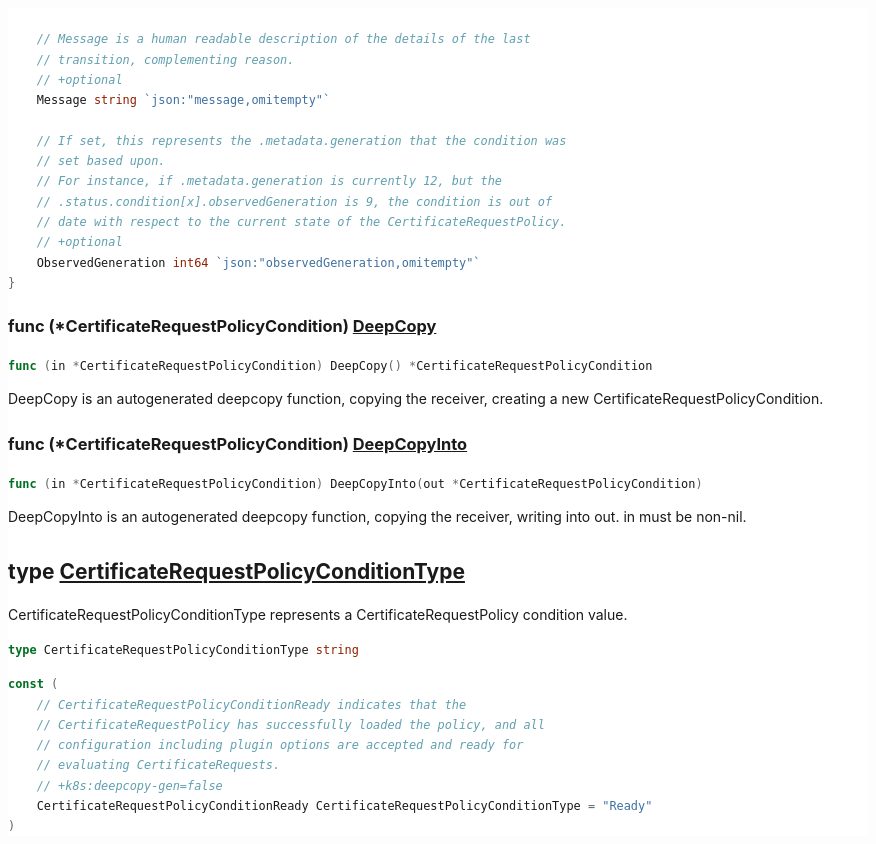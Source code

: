```go

    // Message is a human readable description of the details of the last
    // transition, complementing reason.
    // +optional
    Message string `json:"message,omitempty"`

    // If set, this represents the .metadata.generation that the condition was
    // set based upon.
    // For instance, if .metadata.generation is currently 12, but the
    // .status.condition[x].observedGeneration is 9, the condition is out of
    // date with respect to the current state of the CertificateRequestPolicy.
    // +optional
    ObservedGeneration int64 `json:"observedGeneration,omitempty"`
}
```

<a name="CertificateRequestPolicyCondition.DeepCopy"></a>
### func \(\*CertificateRequestPolicyCondition\) [DeepCopy](<https://github.com/cert-manager/approver-policy/blob/main/pkg/apis/policy/v1alpha1/zz_generated.deepcopy.go#L248>)

```go
func (in *CertificateRequestPolicyCondition) DeepCopy() *CertificateRequestPolicyCondition
```

DeepCopy is an autogenerated deepcopy function, copying the receiver, creating a new CertificateRequestPolicyCondition.

<a name="CertificateRequestPolicyCondition.DeepCopyInto"></a>
### func \(\*CertificateRequestPolicyCondition\) [DeepCopyInto](<https://github.com/cert-manager/approver-policy/blob/main/pkg/apis/policy/v1alpha1/zz_generated.deepcopy.go#L239>)

```go
func (in *CertificateRequestPolicyCondition) DeepCopyInto(out *CertificateRequestPolicyCondition)
```

DeepCopyInto is an autogenerated deepcopy function, copying the receiver, writing into out. in must be non\-nil.

<a name="CertificateRequestPolicyConditionType"></a>
## type [CertificateRequestPolicyConditionType](<https://github.com/cert-manager/approver-policy/blob/main/pkg/apis/policy/v1alpha1/types_certificaterequestpolicy.go#L447>)

CertificateRequestPolicyConditionType represents a CertificateRequestPolicy condition value.

```go
type CertificateRequestPolicyConditionType string
```

<a name="CertificateRequestPolicyConditionReady"></a>

```go
const (
    // CertificateRequestPolicyConditionReady indicates that the
    // CertificateRequestPolicy has successfully loaded the policy, and all
    // configuration including plugin options are accepted and ready for
    // evaluating CertificateRequests.
    // +k8s:deepcopy-gen=false
    CertificateRequestPolicyConditionReady CertificateRequestPolicyConditionType = "Ready"
)
```
